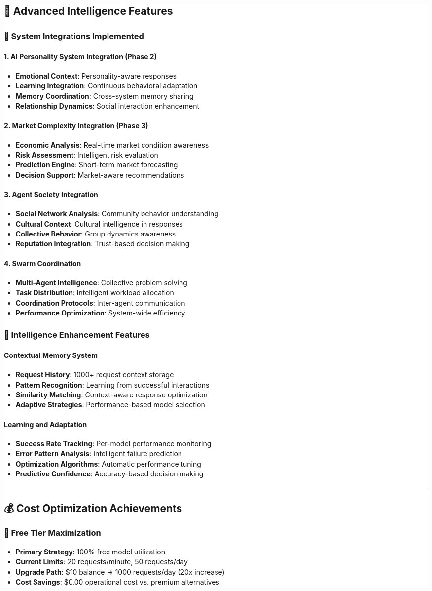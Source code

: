 
## 🧠 Advanced Intelligence Features

### 🔗 System Integrations Implemented

#### 1. AI Personality System Integration (Phase 2)
- **Emotional Context**: Personality-aware responses
- **Learning Integration**: Continuous behavioral adaptation
- **Memory Coordination**: Cross-system memory sharing
- **Relationship Dynamics**: Social interaction enhancement

#### 2. Market Complexity Integration (Phase 3)
- **Economic Analysis**: Real-time market condition awareness
- **Risk Assessment**: Intelligent risk evaluation
- **Prediction Engine**: Short-term market forecasting
- **Decision Support**: Market-aware recommendations

#### 3. Agent Society Integration
- **Social Network Analysis**: Community behavior understanding
- **Cultural Context**: Cultural intelligence in responses
- **Collective Behavior**: Group dynamics awareness
- **Reputation Integration**: Trust-based decision making

#### 4. Swarm Coordination
- **Multi-Agent Intelligence**: Collective problem solving
- **Task Distribution**: Intelligent workload allocation
- **Coordination Protocols**: Inter-agent communication
- **Performance Optimization**: System-wide efficiency

### 🧮 Intelligence Enhancement Features

#### Contextual Memory System
- **Request History**: 1000+ request context storage
- **Pattern Recognition**: Learning from successful interactions
- **Similarity Matching**: Context-aware response optimization
- **Adaptive Strategies**: Performance-based model selection

#### Learning and Adaptation
- **Success Rate Tracking**: Per-model performance monitoring
- **Error Pattern Analysis**: Intelligent failure prediction
- **Optimization Algorithms**: Automatic performance tuning
- **Predictive Confidence**: Accuracy-based decision making

---

## 💰 Cost Optimization Achievements

### 🎯 Free Tier Maximization
- **Primary Strategy**: 100% free model utilization
- **Current Limits**: 20 requests/minute, 50 requests/day
- **Upgrade Path**: $10 balance → 1000 requests/day (20x increase)
- **Cost Savings**: $0.00 operational cost vs. premium alternatives
